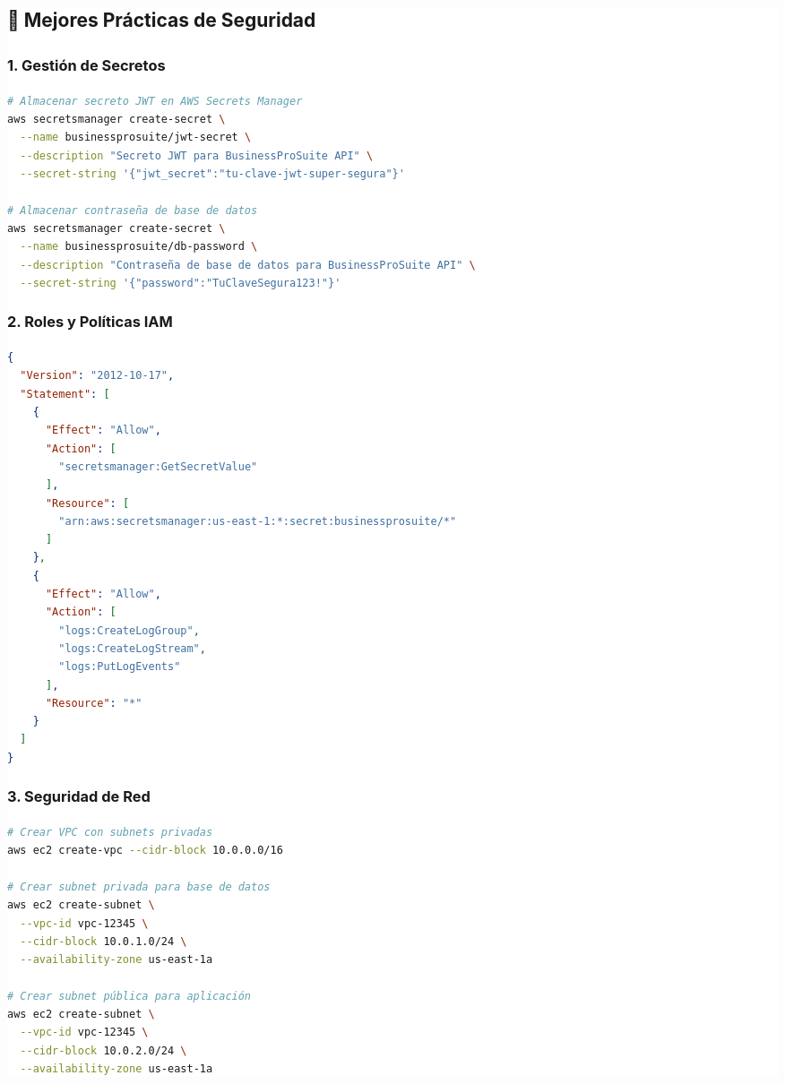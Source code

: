 
## 🔐 Mejores Prácticas de Seguridad

### **1. Gestión de Secretos**

```bash
# Almacenar secreto JWT en AWS Secrets Manager
aws secretsmanager create-secret \
  --name businessprosuite/jwt-secret \
  --description "Secreto JWT para BusinessProSuite API" \
  --secret-string '{"jwt_secret":"tu-clave-jwt-super-segura"}'

# Almacenar contraseña de base de datos
aws secretsmanager create-secret \
  --name businessprosuite/db-password \
  --description "Contraseña de base de datos para BusinessProSuite API" \
  --secret-string '{"password":"TuClaveSegura123!"}'
```

### **2. Roles y Políticas IAM**

```json
{
  "Version": "2012-10-17",
  "Statement": [
    {
      "Effect": "Allow",
      "Action": [
        "secretsmanager:GetSecretValue"
      ],
      "Resource": [
        "arn:aws:secretsmanager:us-east-1:*:secret:businessprosuite/*"
      ]
    },
    {
      "Effect": "Allow",
      "Action": [
        "logs:CreateLogGroup",
        "logs:CreateLogStream",
        "logs:PutLogEvents"
      ],
      "Resource": "*"
    }
  ]
}
```

### **3. Seguridad de Red**

```bash
# Crear VPC con subnets privadas
aws ec2 create-vpc --cidr-block 10.0.0.0/16

# Crear subnet privada para base de datos
aws ec2 create-subnet \
  --vpc-id vpc-12345 \
  --cidr-block 10.0.1.0/24 \
  --availability-zone us-east-1a

# Crear subnet pública para aplicación
aws ec2 create-subnet \
  --vpc-id vpc-12345 \
  --cidr-block 10.0.2.0/24 \
  --availability-zone us-east-1a
```
